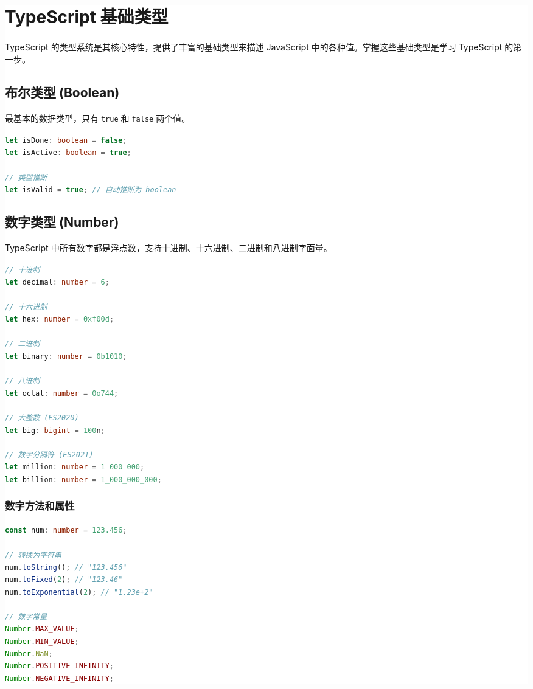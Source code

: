 # TypeScript 基础类型

TypeScript 的类型系统是其核心特性，提供了丰富的基础类型来描述 JavaScript 中的各种值。掌握这些基础类型是学习 TypeScript 的第一步。

## 布尔类型 (Boolean)

最基本的数据类型，只有 `true` 和 `false` 两个值。

```typescript
let isDone: boolean = false;
let isActive: boolean = true;

// 类型推断
let isValid = true; // 自动推断为 boolean
```

## 数字类型 (Number)

TypeScript 中所有数字都是浮点数，支持十进制、十六进制、二进制和八进制字面量。

```typescript
// 十进制
let decimal: number = 6;

// 十六进制
let hex: number = 0xf00d;

// 二进制
let binary: number = 0b1010;

// 八进制
let octal: number = 0o744;

// 大整数 (ES2020)
let big: bigint = 100n;

// 数字分隔符 (ES2021)
let million: number = 1_000_000;
let billion: number = 1_000_000_000;
```

### 数字方法和属性

```typescript
const num: number = 123.456;

// 转换为字符串
num.toString(); // "123.456"
num.toFixed(2); // "123.46"
num.toExponential(2); // "1.23e+2"

// 数字常量
Number.MAX_VALUE;
Number.MIN_VALUE;
Number.NaN;
Number.POSITIVE_INFINITY;
Number.NEGATIVE_INFINITY;
```
